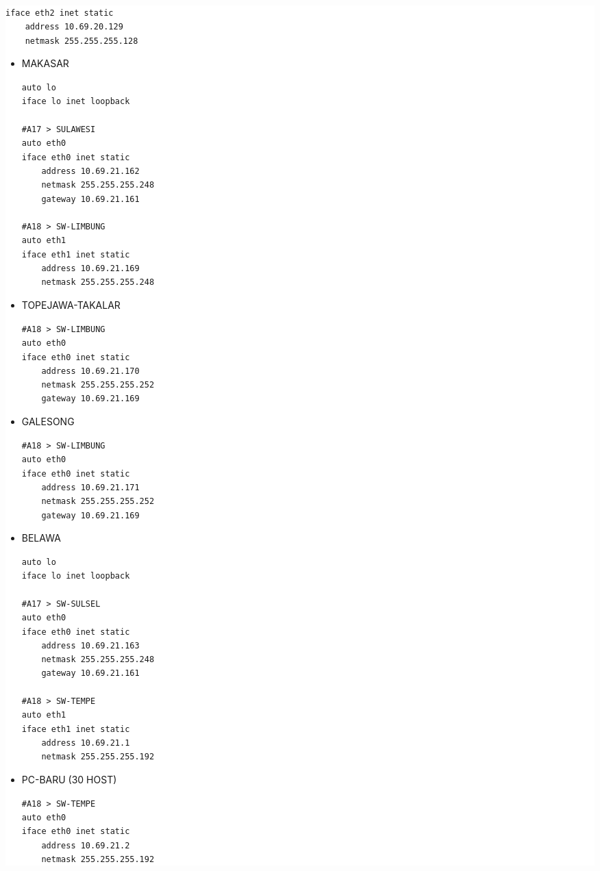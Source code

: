   ```
  iface eth2 inet static
      address 10.69.20.129
      netmask 255.255.255.128
  ```
- MAKASAR
  ```
  auto lo
  iface lo inet loopback
  
  #A17 > SULAWESI
  auto eth0
  iface eth0 inet static
      address 10.69.21.162
      netmask 255.255.255.248
      gateway 10.69.21.161
  
  #A18 > SW-LIMBUNG
  auto eth1
  iface eth1 inet static
      address 10.69.21.169
      netmask 255.255.255.248
  ```
- TOPEJAWA-TAKALAR
  ```
  #A18 > SW-LIMBUNG
  auto eth0
  iface eth0 inet static
      address 10.69.21.170
      netmask 255.255.255.252
      gateway 10.69.21.169
  ```
- GALESONG
  ```
  #A18 > SW-LIMBUNG
  auto eth0
  iface eth0 inet static
      address 10.69.21.171
      netmask 255.255.255.252
      gateway 10.69.21.169
  ```
- BELAWA
  ```
  auto lo
  iface lo inet loopback
  
  #A17 > SW-SULSEL
  auto eth0
  iface eth0 inet static
      address 10.69.21.163
      netmask 255.255.255.248
      gateway 10.69.21.161
  
  #A18 > SW-TEMPE
  auto eth1
  iface eth1 inet static
      address 10.69.21.1
      netmask 255.255.255.192
  ```
- PC-BARU (30 HOST)
  ```
  #A18 > SW-TEMPE
  auto eth0
  iface eth0 inet static
      address 10.69.21.2
      netmask 255.255.255.192
  ```